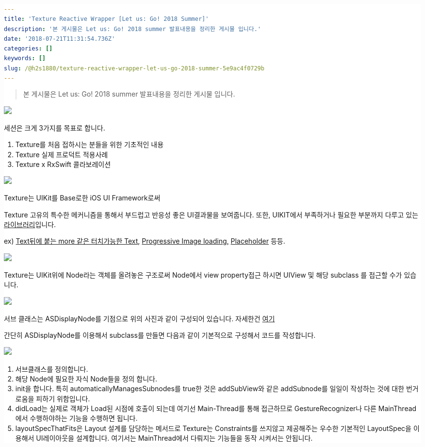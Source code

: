 ```yaml
---
title: 'Texture Reactive Wrapper [Let us: Go! 2018 Summer]'
description: '본 게시물은 Let us: Go! 2018 summer 발표내용을 정리한 게시물 입니다.'
date: '2018-07-21T11:31:54.736Z'
categories: []
keywords: []
slug: /@h2s1880/texture-reactive-wrapper-let-us-go-2018-summer-5e9ac4f0729b
---
```


> 본 게시물은 Let us: Go! 2018 summer 발표내용을 정리한 게시물 입니다.

![](/images/blog/1__NoJIyovj1__Y__olNgqv06ug.png)

세션은 크게 3가지를 목표로 합니다.

1.  Texture를 처음 접하시는 분들을 위한 기초적인 내용
2.  Texture 실제 프로덕트 적용사례
3.  Texture x RxSwift 콜라보레이션

![](/images/blog/1____SRQnGUMLKORQhqSCaiLsA.png)

Texture는 UIKit를 Base로한 iOS UI Framework로써

Texture 고유의 특수한 메커니즘을 통해서 부드럽고 반응성 좋은 UI결과물을 보여줍니다. 또한, UIKIT에서 부족하거나 필요한 부분까지 다루고 있는 [라이브러리](http://texturegroup.org/docs/getting-started.html)입니다.

ex) [Text뒤에 붙는 more 같은 터치가능한 Text](http://texturegroup.org/docs/getting-started.html), [Progressive Image loading,](http://texturegroup.org/docs/network-image-node.html) [Placeholder](http://texturegroup.org/docs/placeholder-fade-duration.html) 등등.

![](/images/blog/1__mvzQF4NNTLxfnyLN7sc4xg.png)

Texture는 UIKit위에 Node라는 객체를 올려놓은 구조로써 Node에서 view property접근 하시면 UIView 및 해당 subclass 를 접근할 수가 있습니다.

![](/images/blog/1__W91jhdMbnwsVuLcQ__f__rmA.png)

서브 클래스는 ASDisplayNode를 기점으로 위의 사진과 같이 구성되어 있습니다. 자세한건 [여기](http://texturegroup.org/docs/subclassing.html)

간단히 ASDisplayNode를 이용해서 subclass를 만들면 다음과 같이 기본적으로 구성해서 코드를 작성합니다.

![](/images/blog/1__DxrxUhcdbxckZ8S9ftfYaw.png)

1.  서브클래스를 정의합니다.
2.  해당 Node에 필요한 자식 Node들을 정의 합니다.
3.  init을 합니다. 특히 automaticallyManagesSubnodes를 true한 것은 addSubView와 같은 addSubnode를 일일이 작성하는 것에 대한 번거로움을 피하기 위함입니다.
4.  didLoad는 실제로 객체가 Load된 시점에 호출이 되는데 여기선 Main-Thread를 통해 접근하므로 GestureRecognizer나 다른 MainThread에서 수행하야하는 기능을 수행하면 됩니다.
5.  layoutSpecThatFits은 Layout 설계를 담당하는 메서드로 Texture는 Constraints를 쓰지않고 제공해주는 우수한 기본적인 LayoutSpec을 이용해서 UI레이아웃을 설계합니다. 여기서는 MainThread에서 다뤄지는 기능들을 동작 시켜서는 안됩니다.
